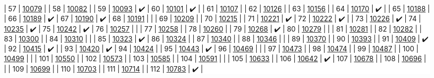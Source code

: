 | 57 |   <a href="https://onlinejudge.org/external/100/10079.pdf" target="_blank">10079</a>   |    | 58 |   <a href="https://onlinejudge.org/external/100/10082.pdf" target="_blank">10082</a>   |    | 59 |   <a href="https://onlinejudge.org/external/100/10093.pdf" target="_blank">10093</a>   |  ✔️  | 60 |   <a href="https://onlinejudge.org/external/101/10101.pdf" target="_blank">10101</a>   |  ✔️  |
| 61 |   <a href="https://onlinejudge.org/external/101/10107.pdf" target="_blank">10107</a>   |    | 62 |   <a href="https://onlinejudge.org/external/101/10126.pdf" target="_blank">10126</a>   |    | 63 |   <a href="https://onlinejudge.org/external/101/10156.pdf" target="_blank">10156</a>   |    | 64 |   <a href="https://onlinejudge.org/external/101/10170.pdf" target="_blank">10170</a>   |  ✔️  |
| 65 |   <a href="https://onlinejudge.org/external/101/10188.pdf" target="_blank">10188</a>   |    | 66 |   <a href="https://onlinejudge.org/external/101/10189.pdf" target="_blank">10189</a>   |  ✔️  | 67 |   <a href="https://onlinejudge.org/external/101/10190.pdf" target="_blank">10190</a>   |  ✔️  | 68 |   <a href="https://onlinejudge.org/external/101/10191.pdf" target="_blank">10191</a>   |    |
| 69 |   <a href="https://onlinejudge.org/external/102/10209.pdf" target="_blank">10209</a>   |    | 70 |   <a href="https://onlinejudge.org/external/102/10215.pdf" target="_blank">10215</a>   |    | 71 |   <a href="https://onlinejudge.org/external/102/10221.pdf" target="_blank">10221</a>   |  ✔️  | 72 |   <a href="https://onlinejudge.org/external/102/10222.pdf" target="_blank">10222</a>   |  ✔️  |
| 73 |   <a href="https://onlinejudge.org/external/102/10226.pdf" target="_blank">10226</a>   |  ✔️  | 74 |   <a href="https://onlinejudge.org/external/102/10235.pdf" target="_blank">10235</a>   |  ✔️  | 75 |   <a href="https://onlinejudge.org/external/102/10242.pdf" target="_blank">10242</a>   |  ✔️  | 76 |   <a href="https://onlinejudge.org/external/102/10257.pdf" target="_blank">10257</a>   |    |
| 77 |   <a href="https://onlinejudge.org/external/102/10258.pdf" target="_blank">10258</a>   |    | 78 |   <a href="https://onlinejudge.org/external/102/10260.pdf" target="_blank">10260</a>   |    | 79 |   <a href="https://onlinejudge.org/external/102/10268.pdf" target="_blank">10268</a>   |  ✔️  | 80 |   <a href="https://onlinejudge.org/external/102/10279.pdf" target="_blank">10279</a>   |    |
| 81 |   <a href="https://onlinejudge.org/external/102/10281.pdf" target="_blank">10281</a>   |    | 82 |   <a href="https://onlinejudge.org/external/102/10282.pdf" target="_blank">10282</a>   |    | 83 |   <a href="https://onlinejudge.org/external/103/10300.pdf" target="_blank">10300</a>   |    | 84 |   <a href="https://onlinejudge.org/external/103/10310.pdf" target="_blank">10310</a>   |    |
| 85 |   <a href="https://onlinejudge.org/external/103/10323.pdf" target="_blank">10323</a>   |  ✔️  | 86 |   <a href="https://onlinejudge.org/external/103/10324.pdf" target="_blank">10324</a>   |    | 87 |   <a href="https://onlinejudge.org/external/103/10340.pdf" target="_blank">10340</a>   |    | 88 |   <a href="https://onlinejudge.org/external/103/10346.pdf" target="_blank">10346</a>   |    |
| 89 |   <a href="https://onlinejudge.org/external/103/10370.pdf" target="_blank">10370</a>   |    | 90 |   <a href="https://onlinejudge.org/external/103/10393.pdf" target="_blank">10393</a>   |    | 91 |   <a href="https://onlinejudge.org/external/104/10409.pdf" target="_blank">10409</a>   |  ✔️  | 92 |   <a href="https://onlinejudge.org/external/104/10415.pdf" target="_blank">10415</a>   |  ✔️  |
| 93 |   <a href="https://onlinejudge.org/external/104/10420.pdf" target="_blank">10420</a>   |  ✔️  | 94 |   <a href="https://onlinejudge.org/external/104/10424.pdf" target="_blank">10424</a>   |    | 95 |   <a href="https://onlinejudge.org/external/104/10443.pdf" target="_blank">10443</a>   |  ✔️  | 96 |   <a href="https://onlinejudge.org/external/104/10469.pdf" target="_blank">10469</a>   |    |
| 97 |   <a href="https://onlinejudge.org/external/104/10473.pdf" target="_blank">10473</a>   |    | 98 |   <a href="https://onlinejudge.org/external/104/10474.pdf" target="_blank">10474</a>   |    | 99 |   <a href="https://onlinejudge.org/external/104/10487.pdf" target="_blank">10487</a>   |    | 100 |   <a href="https://onlinejudge.org/external/104/10499.pdf" target="_blank">10499</a>   |    |
| 101 |   <a href="https://onlinejudge.org/external/105/10550.pdf" target="_blank">10550</a>   |    | 102 |   <a href="https://onlinejudge.org/external/105/10573.pdf" target="_blank">10573</a>   |    | 103 |   <a href="https://onlinejudge.org/external/105/10585.pdf" target="_blank">10585</a>   |    | 104 |   <a href="https://onlinejudge.org/external/105/10591.pdf" target="_blank">10591</a>   |    |
| 105 |   <a href="https://onlinejudge.org/external/106/10633.pdf" target="_blank">10633</a>   |    | 106 |   <a href="https://onlinejudge.org/external/106/10642.pdf" target="_blank">10642</a>   |  ✔️  | 107 |   <a href="https://onlinejudge.org/external/106/10678.pdf" target="_blank">10678</a>   |    | 108 |   <a href="https://onlinejudge.org/external/106/10696.pdf" target="_blank">10696</a>   |    |
| 109 |   <a href="https://onlinejudge.org/external/106/10699.pdf" target="_blank">10699</a>   |    | 110 |   <a href="https://onlinejudge.org/external/107/10703.pdf" target="_blank">10703</a>   |    | 111 |   <a href="https://onlinejudge.org/external/107/10714.pdf" target="_blank">10714</a>   |    | 112 |   <a href="https://onlinejudge.org/external/107/10783.pdf" target="_blank">10783</a>   |  ✔️  |